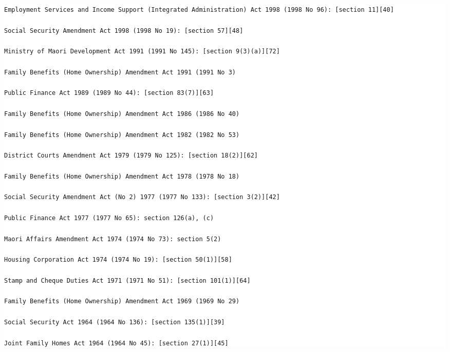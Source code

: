     Employment Services and Income Support (Integrated Administration) Act 1998 (1998 No 96): [section 11][40]
    
    Social Security Amendment Act 1998 (1998 No 19): [section 57][48]
    
    Ministry of Maori Development Act 1991 (1991 No 145): [section 9(3)(a)][72]
    
    Family Benefits (Home Ownership) Amendment Act 1991 (1991 No 3)
    
    Public Finance Act 1989 (1989 No 44): [section 83(7)][63]
    
    Family Benefits (Home Ownership) Amendment Act 1986 (1986 No 40)
    
    Family Benefits (Home Ownership) Amendment Act 1982 (1982 No 53)
    
    District Courts Amendment Act 1979 (1979 No 125): [section 18(2)][62]
    
    Family Benefits (Home Ownership) Amendment Act 1978 (1978 No 18)
    
    Social Security Amendment Act (No 2) 1977 (1977 No 133): [section 3(2)][42]
    
    Public Finance Act 1977 (1977 No 65): section 126(a), (c)
    
    Maori Affairs Amendment Act 1974 (1974 No 73): section 5(2)
    
    Housing Corporation Act 1974 (1974 No 19): [section 50(1)][58]
    
    Stamp and Cheque Duties Act 1971 (1971 No 51): [section 101(1)][64]
    
    Family Benefits (Home Ownership) Amendment Act 1969 (1969 No 29)
    
    Social Security Act 1964 (1964 No 136): [section 135(1)][39]
    
    Joint Family Homes Act 1964 (1964 No 45): [section 27(1)][45]



[0]: http://www.legislation.govt.nz/act/public/1964/0032/latest/link.aspx?id=DLM195466
[1]: http://www.legislation.govt.nz/act/public/1964/0032/latest/whole.html#DLM351691
[2]: http://www.legislation.govt.nz/act/public/1964/0032/latest/whole.html#DLM351693
[3]: http://www.legislation.govt.nz/act/public/1964/0032/latest/whole.html#DLM351694
[4]: http://www.legislation.govt.nz/act/public/1964/0032/latest/whole.html#DLM351933
[5]: http://www.legislation.govt.nz/act/public/1964/0032/latest/whole.html#DLM4208110
[6]: http://www.legislation.govt.nz/act/public/1964/0032/latest/whole.html#DLM351939
[7]: http://www.legislation.govt.nz/act/public/1964/0032/latest/whole.html#DLM351944
[8]: http://www.legislation.govt.nz/act/public/1964/0032/latest/whole.html#DLM4208111
[9]: http://www.legislation.govt.nz/act/public/1964/0032/latest/whole.html#DLM351950
[10]: http://www.legislation.govt.nz/act/public/1964/0032/latest/whole.html#DLM351954
[11]: http://www.legislation.govt.nz/act/public/1964/0032/latest/whole.html#DLM351958
[12]: http://www.legislation.govt.nz/act/public/1964/0032/latest/whole.html#DLM351961
[13]: http://www.legislation.govt.nz/act/public/1964/0032/latest/whole.html#DLM351965
[14]: http://www.legislation.govt.nz/act/public/1964/0032/latest/whole.html#DLM351968
[15]: http://www.legislation.govt.nz/act/public/1964/0032/latest/whole.html#DLM351973
[16]: http://www.legislation.govt.nz/act/public/1964/0032/latest/whole.html#DLM351975
[17]: http://www.legislation.govt.nz/act/public/1964/0032/latest/whole.html#DLM351977
[18]: http://www.legislation.govt.nz/act/public/1964/0032/latest/whole.html#DLM351983
[19]: http://www.legislation.govt.nz/act/public/1964/0032/latest/whole.html#DLM351984
[20]: http://www.legislation.govt.nz/act/public/1964/0032/latest/whole.html#DLM351986
[21]: http://www.legislation.govt.nz/act/public/1964/0032/latest/whole.html#DLM351990
[22]: http://www.legislation.govt.nz/act/public/1964/0032/latest/whole.html#DLM351992
[23]: http://www.legislation.govt.nz/act/public/1964/0032/latest/whole.html#DLM351995
[24]: http://www.legislation.govt.nz/act/public/1964/0032/latest/whole.html#DLM351999
[25]: http://www.legislation.govt.nz/act/public/1964/0032/latest/whole.html#DLM352201
[26]: http://www.legislation.govt.nz/act/public/1964/0032/latest/whole.html#DLM352203
[27]: http://www.legislation.govt.nz/act/public/1964/0032/latest/whole.html#DLM4208112
[28]: http://www.legislation.govt.nz/act/public/1964/0032/latest/whole.html#DLM352209
[29]: http://www.legislation.govt.nz/act/public/1964/0032/latest/whole.html#DLM352215
[30]: http://www.legislation.govt.nz/act/public/1964/0032/latest/whole.html#DLM352217
[31]: http://www.legislation.govt.nz/act/public/1964/0032/latest/whole.html#DLM352218
[32]: http://www.legislation.govt.nz/act/public/1964/0032/latest/whole.html#DLM352220
[33]: http://www.legislation.govt.nz/act/public/1964/0032/latest/whole.html#DLM352221
[34]: http://www.legislation.govt.nz/act/public/1964/0032/latest/whole.html#DLM352222
[35]: http://www.legislation.govt.nz/act/public/1964/0032/latest/whole.html#DLM352224
[36]: http://www.legislation.govt.nz/act/public/1964/0032/latest/whole.html#DLM352228
[37]: http://www.legislation.govt.nz/act/public/1964/0032/latest/whole.html#DLM352230
[38]: http://www.legislation.govt.nz/act/public/1964/0032/latest/link.aspx?id=DLM359106
[39]: http://www.legislation.govt.nz/act/public/1964/0032/latest/link.aspx?id=DLM366042
[40]: http://www.legislation.govt.nz/act/public/1964/0032/latest/link.aspx?id=DLM429013
[41]: http://www.legislation.govt.nz/act/public/1964/0032/latest/link.aspx?id=DLM31416
[42]: http://www.legislation.govt.nz/act/public/1964/0032/latest/link.aspx?id=DLM20941
[43]: http://www.legislation.govt.nz/act/public/1964/0032/latest/link.aspx?id=DLM96736
[44]: http://www.legislation.govt.nz/act/public/1964/0032/latest/link.aspx?id=DLM352254
[45]: http://www.legislation.govt.nz/act/public/1964/0032/latest/link.aspx?id=DLM353409
[46]: http://www.legislation.govt.nz/act/public/1964/0032/latest/link.aspx?id=DLM365893
[47]: http://www.legislation.govt.nz/act/public/1964/0032/latest/link.aspx?id=DLM364305
[48]: http://www.legislation.govt.nz/act/public/1964/0032/latest/link.aspx?id=DLM426000
[49]: http://www.legislation.govt.nz/act/public/1964/0032/latest/link.aspx?id=DLM219026
[50]: http://www.legislation.govt.nz/act/public/1964/0032/latest/link.aspx?id=DLM282037
[51]: http://www.legislation.govt.nz/act/public/1964/0032/latest/link.aspx?id=DLM269031
[52]: http://www.legislation.govt.nz/act/public/1964/0032/latest/link.aspx?id=DLM968961
[53]: http://www.legislation.govt.nz/act/public/1964/0032/latest/link.aspx?id=DLM1409100

[54]: http://www.legislation.govt.nz/act/public/1964/0032/latest/link.aspx?id=DLM412238
[55]: http://www.legislation.govt.nz/act/public/1964/0032/latest/link.aspx?id=DLM224985
[56]: http://www.legislation.govt.nz/act/public/1964/0032/latest/link.aspx?id=DLM224687
[57]: http://www.legislation.govt.nz/act/public/1964/0032/latest/link.aspx?id=DLM969644
[58]: http://www.legislation.govt.nz/act/public/1964/0032/latest/link.aspx?id=DLM412430
[59]: http://www.legislation.govt.nz/act/public/1964/0032/latest/whole.html#DLM352225
[60]: http://www.legislation.govt.nz/act/public/1964/0032/latest/whole.html#DLM4209901
[61]: http://www.legislation.govt.nz/act/public/1964/0032/latest/link.aspx?id=DLM327381
[62]: http://www.legislation.govt.nz/act/public/1964/0032/latest/link.aspx?id=DLM35085
[63]: http://www.legislation.govt.nz/act/public/1964/0032/latest/link.aspx?id=DLM163167
[64]: http://www.legislation.govt.nz/act/public/1964/0032/latest/link.aspx?id=DLM401040
[65]: http://www.legislation.govt.nz/act/public/1964/0032/latest/link.aspx?id=DLM3360714
[66]: http://www.legislation.govt.nz/act/public/1964/0032/latest/link.aspx?id=DLM29377
[67]: http://www.pco.parliament.govt.nz/reprints/
[68]: http://www.legislation.govt.nz/act/public/1964/0032/latest/link.aspx?id=DLM195439
[69]: http://www.pco.parliament.govt.nz/editorial-conventions/
[70]: http://www.legislation.govt.nz/act/public/1964/0032/latest/link.aspx?id=DLM195468
[71]: http://www.legislation.govt.nz/act/public/1964/0032/latest/link.aspx?id=DLM195470
[72]: http://www.legislation.govt.nz/act/public/1964/0032/latest/link.aspx?id=DLM257786